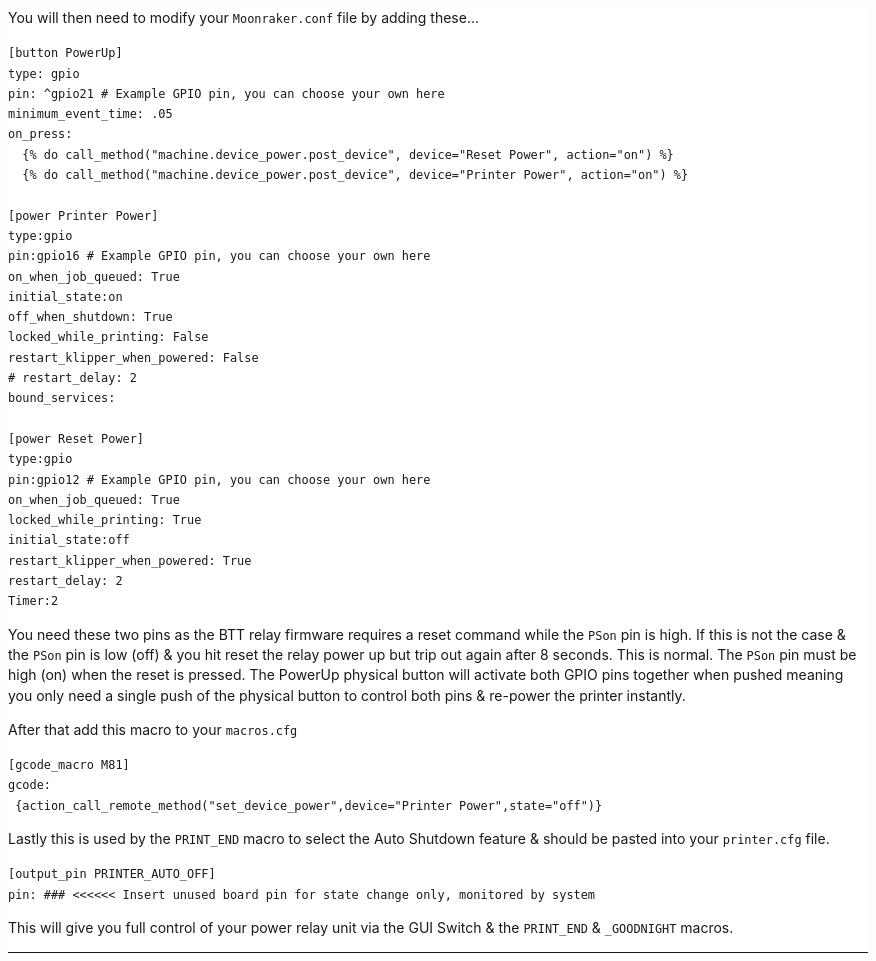 You will then need to modify your `Moonraker.conf` file by adding these…
```
[button PowerUp]
type: gpio
pin: ^gpio21 # Example GPIO pin, you can choose your own here
minimum_event_time: .05
on_press:
  {% do call_method("machine.device_power.post_device", device="Reset Power", action="on") %}
  {% do call_method("machine.device_power.post_device", device="Printer Power", action="on") %}

[power Printer Power]
type:gpio
pin:gpio16 # Example GPIO pin, you can choose your own here
on_when_job_queued: True
initial_state:on
off_when_shutdown: True
locked_while_printing: False
restart_klipper_when_powered: False
# restart_delay: 2
bound_services:

[power Reset Power]
type:gpio
pin:gpio12 # Example GPIO pin, you can choose your own here
on_when_job_queued: True
locked_while_printing: True
initial_state:off
restart_klipper_when_powered: True
restart_delay: 2
Timer:2
```
You need these two pins as the BTT relay firmware requires a reset command while the `PSon` pin is high. If this is not the case & the `PSon` pin is low (off) & you hit reset the relay power up but trip out again after 8 seconds. This is normal. The `PSon` pin must be high (on) when the reset is pressed. The PowerUp physical button will activate both GPIO pins together when pushed meaning you only need a single push of the physical button to control both pins & re-power the printer instantly.

After that add this macro to your `macros.cfg`
```
[gcode_macro M81]
gcode:
 {action_call_remote_method("set_device_power",device="Printer Power",state="off")}
```

Lastly this is used by the `PRINT_END` macro to select the Auto Shutdown feature & should be pasted into your `printer.cfg` file.
```
[output_pin PRINTER_AUTO_OFF]
pin: ### <<<<<< Insert unused board pin for state change only, monitored by system
```
This will give you full control of your power relay unit via the GUI Switch & the `PRINT_END` & `_GOODNIGHT` macros.

****************************************************************************************************************************
